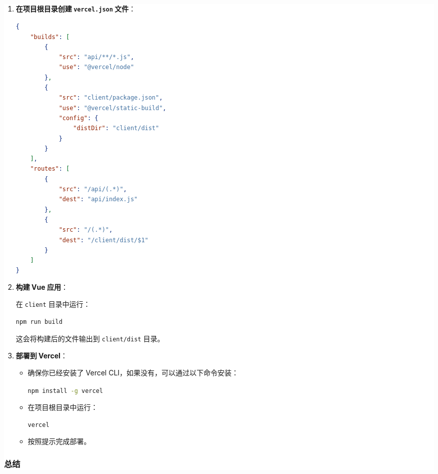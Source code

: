 1. **在项目根目录创建 `vercel.json` 文件**：

   ```json
   {
       "builds": [
           {
               "src": "api/**/*.js",
               "use": "@vercel/node"
           },
           {
               "src": "client/package.json",
               "use": "@vercel/static-build",
               "config": {
                   "distDir": "client/dist"
               }
           }
       ],
       "routes": [
           {
               "src": "/api/(.*)",
               "dest": "api/index.js"
           },
           {
               "src": "/(.*)",
               "dest": "/client/dist/$1"
           }
       ]
   }
   ```

2. **构建 Vue 应用**：

   在 `client` 目录中运行：
   ```bash
   npm run build
   ```

   这会将构建后的文件输出到 `client/dist` 目录。

3. **部署到 Vercel**：

   - 确保你已经安装了 Vercel CLI，如果没有，可以通过以下命令安装：

     ```bash
     npm install -g vercel
     ```

   - 在项目根目录中运行：

     ```bash
     vercel
     ```

   - 按照提示完成部署。

### 总结

